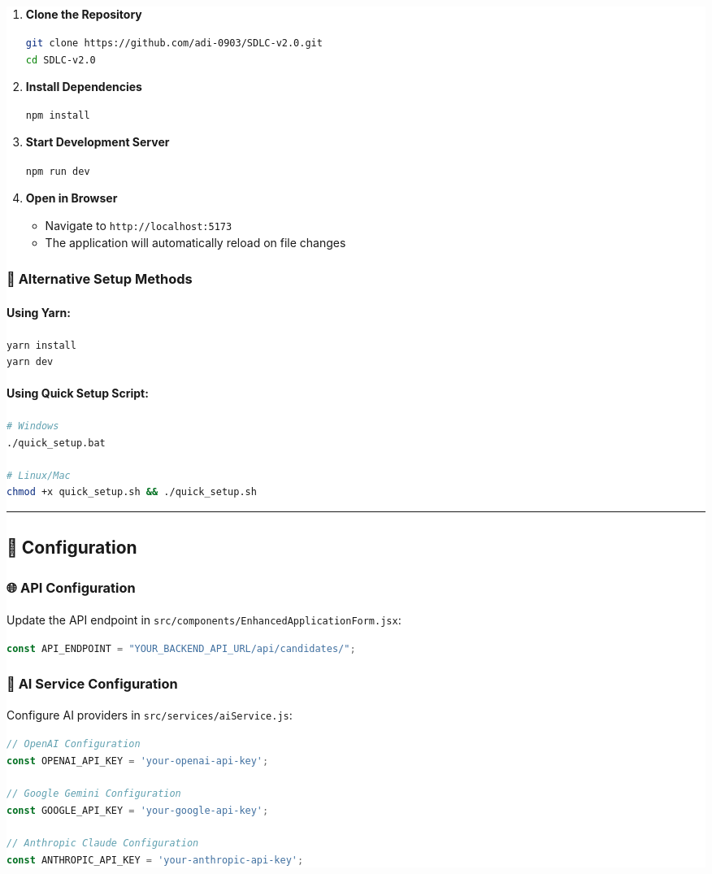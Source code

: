 1. **Clone the Repository**
   ```bash
   git clone https://github.com/adi-0903/SDLC-v2.0.git
   cd SDLC-v2.0
   ```

2. **Install Dependencies**
   ```bash
   npm install
   ```

3. **Start Development Server**
   ```bash
   npm run dev
   ```

4. **Open in Browser**
   - Navigate to `http://localhost:5173`
   - The application will automatically reload on file changes

### 🚀 **Alternative Setup Methods**

#### Using Yarn:
```bash
yarn install
yarn dev
```

#### Using Quick Setup Script:
```bash
# Windows
./quick_setup.bat

# Linux/Mac
chmod +x quick_setup.sh && ./quick_setup.sh
```

---

## 🔧 Configuration

### 🌐 **API Configuration**

Update the API endpoint in `src/components/EnhancedApplicationForm.jsx`:

```javascript
const API_ENDPOINT = "YOUR_BACKEND_API_URL/api/candidates/";
```

### 🤖 **AI Service Configuration**

Configure AI providers in `src/services/aiService.js`:

```javascript
// OpenAI Configuration
const OPENAI_API_KEY = 'your-openai-api-key';

// Google Gemini Configuration
const GOOGLE_API_KEY = 'your-google-api-key';

// Anthropic Claude Configuration
const ANTHROPIC_API_KEY = 'your-anthropic-api-key';
```
